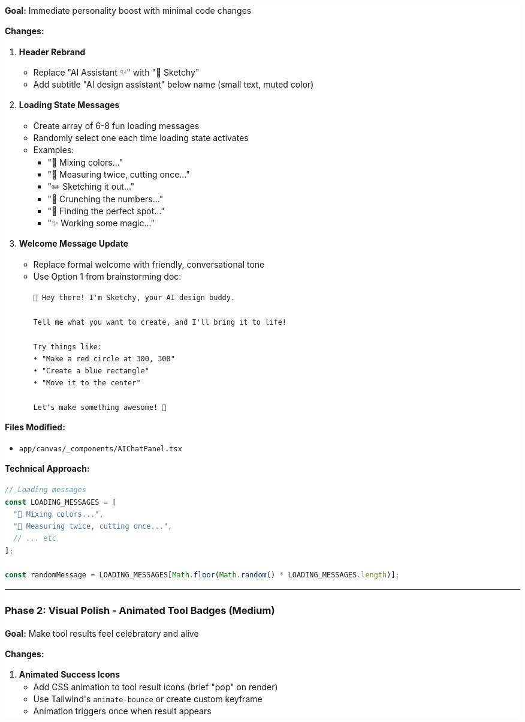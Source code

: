 **Goal:** Immediate personality boost with minimal code changes

**Changes:**
1. **Header Rebrand**
   - Replace "AI Assistant ✨" with "🤖 Sketchy"
   - Add subtitle "AI design assistant" below name (small text, muted color)

2. **Loading State Messages**
   - Create array of 6-8 fun loading messages
   - Randomly select one each time loading state activates
   - Examples:
     - "🎨 Mixing colors..."
     - "📐 Measuring twice, cutting once..."
     - "✏️ Sketching it out..."
     - "🧮 Crunching the numbers..."
     - "🎯 Finding the perfect spot..."
     - "✨ Working some magic..."

3. **Welcome Message Update**
   - Replace formal welcome with friendly, conversational tone
   - Use Option 1 from brainstorming doc:
     ```
     👋 Hey there! I'm Sketchy, your AI design buddy.

     Tell me what you want to create, and I'll bring it to life!

     Try things like:
     • "Make a red circle at 300, 300"
     • "Create a blue rectangle"
     • "Move it to the center"

     Let's make something awesome! 🎨
     ```

**Files Modified:**
- `app/canvas/_components/AIChatPanel.tsx`

**Technical Approach:**
```typescript
// Loading messages
const LOADING_MESSAGES = [
  "🎨 Mixing colors...",
  "📐 Measuring twice, cutting once...",
  // ... etc
];

const randomMessage = LOADING_MESSAGES[Math.floor(Math.random() * LOADING_MESSAGES.length)];
```

---

### Phase 2: Visual Polish - Animated Tool Badges (Medium)

**Goal:** Make tool results feel celebratory and alive

**Changes:**
1. **Animated Success Icons**
   - Add CSS animation to tool result icons (brief "pop" on render)
   - Use Tailwind's `animate-bounce` or create custom keyframe
   - Animation triggers once when result appears
